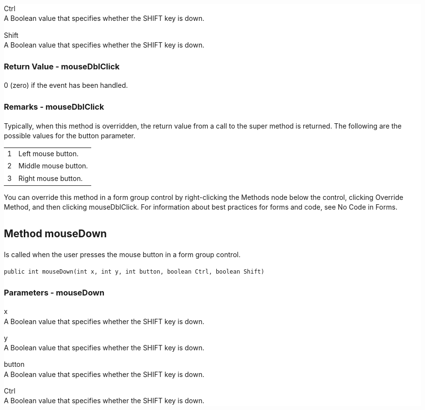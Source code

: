 

Ctrl  
A Boolean value that specifies whether the SHIFT key is down.



Shift  
A Boolean value that specifies whether the SHIFT key is down.

### Return Value - mouseDblClick

0 (zero) if the event has been handled.

### Remarks - mouseDblClick

Typically, when this method is overridden, the return value from a call to the super method is returned. The following are the possible values for the button parameter.

|     |                      |
|-----|----------------------|
| 1   | Left mouse button.   |
| 2   | Middle mouse button. |
| 3   | Right mouse button.  |

You can override this method in a form group control by right-clicking the Methods node below the control, clicking Override Method, and then clicking mouseDblClick. For information about best practices for forms and code, see No Code in Forms.

## Method mouseDown

Is called when the user presses the mouse button in a form group control.

```xpp
public int mouseDown(int x, int y, int button, boolean Ctrl, boolean Shift)
```

### Parameters - mouseDown

x  
A Boolean value that specifies whether the SHIFT key is down.



y  
A Boolean value that specifies whether the SHIFT key is down.



button  
A Boolean value that specifies whether the SHIFT key is down.



Ctrl  
A Boolean value that specifies whether the SHIFT key is down.


